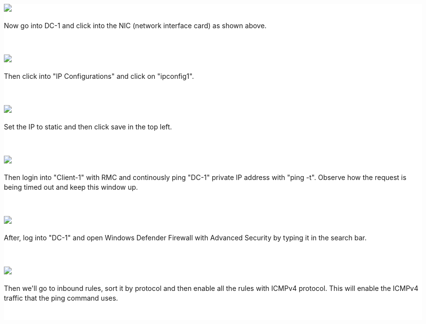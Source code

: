 <p>
<img src="https://i.imgur.com/W9MwKqG.png"/>
</p>
<p>
Now go into DC-1 and click into the NIC (network interface card) as shown above.
</p>
<br />

<p>
<img src="https://i.imgur.com/jcTP1xX.png"/>
</p>
<p>
Then click into "IP Configurations" and click on "ipconfig1".
</p>
<br />

<p>
<img src="https://i.imgur.com/nLi8mKo.png"/>
</p>
<p>
Set the IP to static and then click save in the top left.
</p>
<br />

<p>
<img src="https://i.imgur.com/wl7ZerE.png"/>
</p>
<p>
Then login into "Client-1" with RMC and continously ping "DC-1" private IP address with "ping -t". Observe how the request is being timed out and keep this window up.
</p>
<br />

<p>
<img src="https://i.imgur.com/DlKRtdw.png"/>
</p>
<p>
After, log into "DC-1" and open Windows Defender Firewall with Advanced Security by typing it in the search bar.
</p>
<br />

<p>
<img src="https://i.imgur.com/3ulEvHg.png"/>
</p>
<p>
Then we'll go to inbound rules, sort it by protocol and then enable all the rules with ICMPv4 protocol. This will enable the ICMPv4 traffic that the ping command uses.
</p>
<br />
